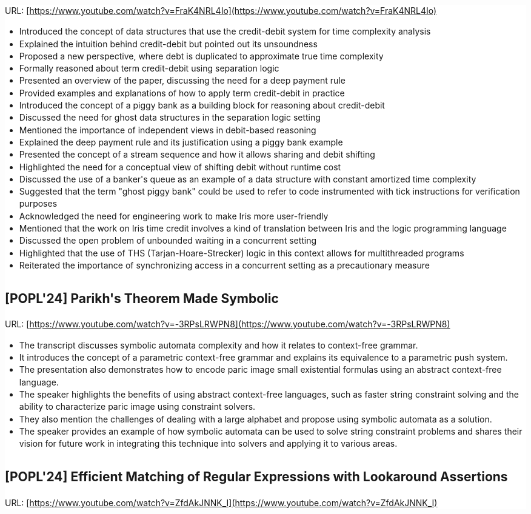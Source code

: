 URL: [https://www.youtube.com/watch?v=FraK4NRL4Io](https://www.youtube.com/watch?v=FraK4NRL4Io)


- Introduced the concept of data structures that use the credit-debit system for time complexity analysis
- Explained the intuition behind credit-debit but pointed out its unsoundness
- Proposed a new perspective, where debt is duplicated to approximate true time complexity
- Formally reasoned about term credit-debit using separation logic
- Presented an overview of the paper, discussing the need for a deep payment rule
- Provided examples and explanations of how to apply term credit-debit in practice
- Introduced the concept of a piggy bank as a building block for reasoning about credit-debit
- Discussed the need for ghost data structures in the separation logic setting
- Mentioned the importance of independent views in debit-based reasoning
- Explained the deep payment rule and its justification using a piggy bank example
- Presented the concept of a stream sequence and how it allows sharing and debit shifting
- Highlighted the need for a conceptual view of shifting debit without runtime cost
- Discussed the use of a banker's queue as an example of a data structure with constant amortized time complexity
- Suggested that the term "ghost piggy bank" could be used to refer to code instrumented with tick instructions for verification purposes
- Acknowledged the need for engineering work to make Iris more user-friendly
- Mentioned that the work on Iris time credit involves a kind of translation between Iris and the logic programming language
- Discussed the open problem of unbounded waiting in a concurrent setting
- Highlighted that the use of THS (Tarjan-Hoare-Strecker) logic in this context allows for multithreaded programs
- Reiterated the importance of synchronizing access in a concurrent setting as a precautionary measure


## [POPL'24] Parikh's Theorem Made Symbolic

URL: [https://www.youtube.com/watch?v=-3RPsLRWPN8](https://www.youtube.com/watch?v=-3RPsLRWPN8)


- The transcript discusses symbolic automata complexity and how it relates to context-free grammar.
- It introduces the concept of a parametric context-free grammar and explains its equivalence to a parametric push system.
- The presentation also demonstrates how to encode paric image small existential formulas using an abstract context-free language.
- The speaker highlights the benefits of using abstract context-free languages, such as faster string constraint solving and the ability to characterize paric image using constraint solvers.
- They also mention the challenges of dealing with a large alphabet and propose using symbolic automata as a solution.
- The speaker provides an example of how symbolic automata can be used to solve string constraint problems and shares their vision for future work in integrating this technique into solvers and applying it to various areas.


## [POPL'24] Efficient Matching of Regular Expressions with Lookaround Assertions

URL: [https://www.youtube.com/watch?v=ZfdAkJNNK_I](https://www.youtube.com/watch?v=ZfdAkJNNK_I)
